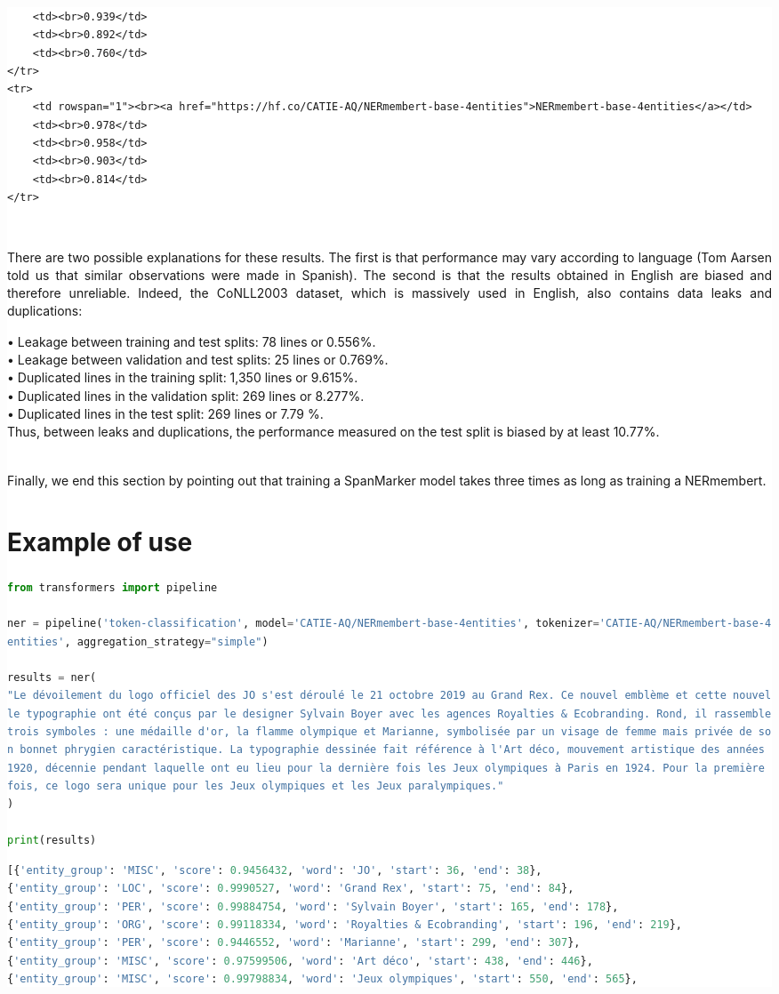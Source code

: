         <td><br>0.939</td>
        <td><br>0.892</td>
        <td><br>0.760</td>
    </tr>
    <tr>
        <td rowspan="1"><br><a href="https://hf.co/CATIE-AQ/NERmembert-base-4entities">NERmembert-base-4entities</a></td>
        <td><br>0.978</td>
        <td><br>0.958</td>
        <td><br>0.903</td>
        <td><br>0.814</td>
    </tr>
</tbody>  
</table>
</center>
<br>

<p style="text-align:justify;">
There are two possible explanations for these results. The first is that performance may vary according to language (Tom Aarsen told us that similar observations were made in Spanish).
The second is that the results obtained in English are biased and therefore unreliable. Indeed, the CoNLL2003 dataset, which is massively used in English, also contains data leaks and duplications:<br>

• Leakage between training and test splits: 78 lines or 0.556%.<br>
• Leakage between validation and test splits: 25 lines or 0.769%.<br>
• Duplicated lines in the training split: 1,350 lines or 9.615%.<br>
• Duplicated lines in the validation split: 269 lines or 8.277%.<br>
• Duplicated lines in the test split: 269 lines or 7.79 %.<br>
Thus, between leaks and duplications, the performance measured on the test split is biased by at least 10.77%.<br><br>

Finally, we end this section by pointing out that training a SpanMarker model takes three times as long as training a NERmembert.
</p>

#  Example of use

```python
from transformers import pipeline

ner = pipeline('token-classification', model='CATIE-AQ/NERmembert-base-4entities', tokenizer='CATIE-AQ/NERmembert-base-4entities', aggregation_strategy="simple")

results = ner(
"Le dévoilement du logo officiel des JO s'est déroulé le 21 octobre 2019 au Grand Rex. Ce nouvel emblème et cette nouvelle typographie ont été conçus par le designer Sylvain Boyer avec les agences Royalties & Ecobranding. Rond, il rassemble trois symboles : une médaille d'or, la flamme olympique et Marianne, symbolisée par un visage de femme mais privée de son bonnet phrygien caractéristique. La typographie dessinée fait référence à l'Art déco, mouvement artistique des années 1920, décennie pendant laquelle ont eu lieu pour la dernière fois les Jeux olympiques à Paris en 1924. Pour la première fois, ce logo sera unique pour les Jeux olympiques et les Jeux paralympiques."
)

print(results)
```
```python
[{'entity_group': 'MISC', 'score': 0.9456432, 'word': 'JO', 'start': 36, 'end': 38},
{'entity_group': 'LOC', 'score': 0.9990527, 'word': 'Grand Rex', 'start': 75, 'end': 84},
{'entity_group': 'PER', 'score': 0.99884754, 'word': 'Sylvain Boyer', 'start': 165, 'end': 178},
{'entity_group': 'ORG', 'score': 0.99118334, 'word': 'Royalties & Ecobranding', 'start': 196, 'end': 219},
{'entity_group': 'PER', 'score': 0.9446552, 'word': 'Marianne', 'start': 299, 'end': 307},
{'entity_group': 'MISC', 'score': 0.97599506, 'word': 'Art déco', 'start': 438, 'end': 446},
{'entity_group': 'MISC', 'score': 0.99798834, 'word': 'Jeux olympiques', 'start': 550, 'end': 565},
```